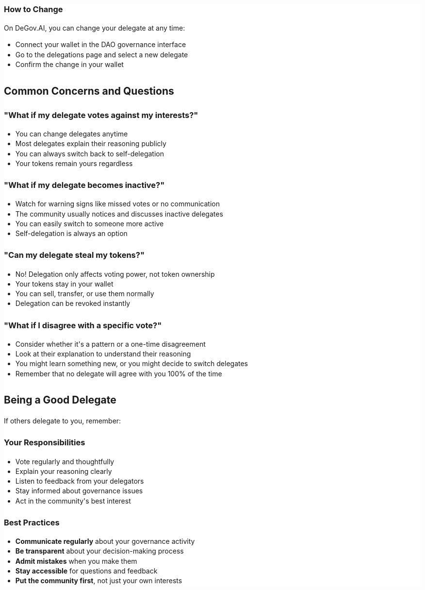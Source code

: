 ### How to Change

On DeGov.AI, you can change your delegate at any time:

- Connect your wallet in the DAO governance interface
- Go to the delegations page and select a new delegate
- Confirm the change in your wallet

## Common Concerns and Questions

### "What if my delegate votes against my interests?"
- You can change delegates anytime
- Most delegates explain their reasoning publicly
- You can always switch back to self-delegation
- Your tokens remain yours regardless

### "What if my delegate becomes inactive?"
- Watch for warning signs like missed votes or no communication
- The community usually notices and discusses inactive delegates
- You can easily switch to someone more active
- Self-delegation is always an option

### "Can my delegate steal my tokens?"
- No! Delegation only affects voting power, not token ownership
- Your tokens stay in your wallet
- You can sell, transfer, or use them normally
- Delegation can be revoked instantly

### "What if I disagree with a specific vote?"
- Consider whether it's a pattern or a one-time disagreement
- Look at their explanation to understand their reasoning
- You might learn something new, or you might decide to switch delegates
- Remember that no delegate will agree with you 100% of the time

## Being a Good Delegate

If others delegate to you, remember:

### Your Responsibilities
- Vote regularly and thoughtfully
- Explain your reasoning clearly
- Listen to feedback from your delegators
- Stay informed about governance issues
- Act in the community's best interest

### Best Practices
- **Communicate regularly** about your governance activity
- **Be transparent** about your decision-making process
- **Admit mistakes** when you make them
- **Stay accessible** for questions and feedback
- **Put the community first**, not just your own interests
